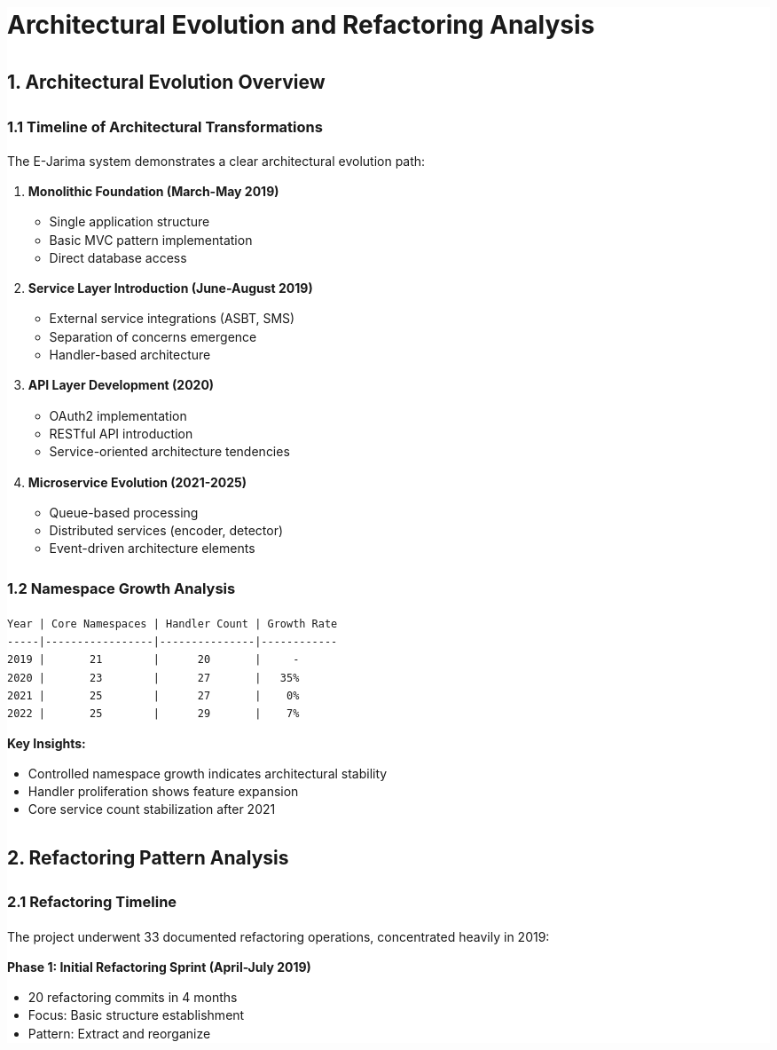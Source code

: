 # Architectural Evolution and Refactoring Analysis

## 1. Architectural Evolution Overview

### 1.1 Timeline of Architectural Transformations

The E-Jarima system demonstrates a clear architectural evolution path:

1. **Monolithic Foundation (March-May 2019)**
   - Single application structure
   - Basic MVC pattern implementation
   - Direct database access

2. **Service Layer Introduction (June-August 2019)**
   - External service integrations (ASBT, SMS)
   - Separation of concerns emergence
   - Handler-based architecture

3. **API Layer Development (2020)**
   - OAuth2 implementation
   - RESTful API introduction
   - Service-oriented architecture tendencies

4. **Microservice Evolution (2021-2025)**
   - Queue-based processing
   - Distributed services (encoder, detector)
   - Event-driven architecture elements

### 1.2 Namespace Growth Analysis

```
Year | Core Namespaces | Handler Count | Growth Rate
-----|-----------------|---------------|------------
2019 |       21        |      20       |     -
2020 |       23        |      27       |   35%
2021 |       25        |      27       |    0%
2022 |       25        |      29       |    7%
```

**Key Insights:**
- Controlled namespace growth indicates architectural stability
- Handler proliferation shows feature expansion
- Core service count stabilization after 2021

## 2. Refactoring Pattern Analysis

### 2.1 Refactoring Timeline

The project underwent 33 documented refactoring operations, concentrated heavily in 2019:

**Phase 1: Initial Refactoring Sprint (April-July 2019)**
- 20 refactoring commits in 4 months
- Focus: Basic structure establishment
- Pattern: Extract and reorganize
